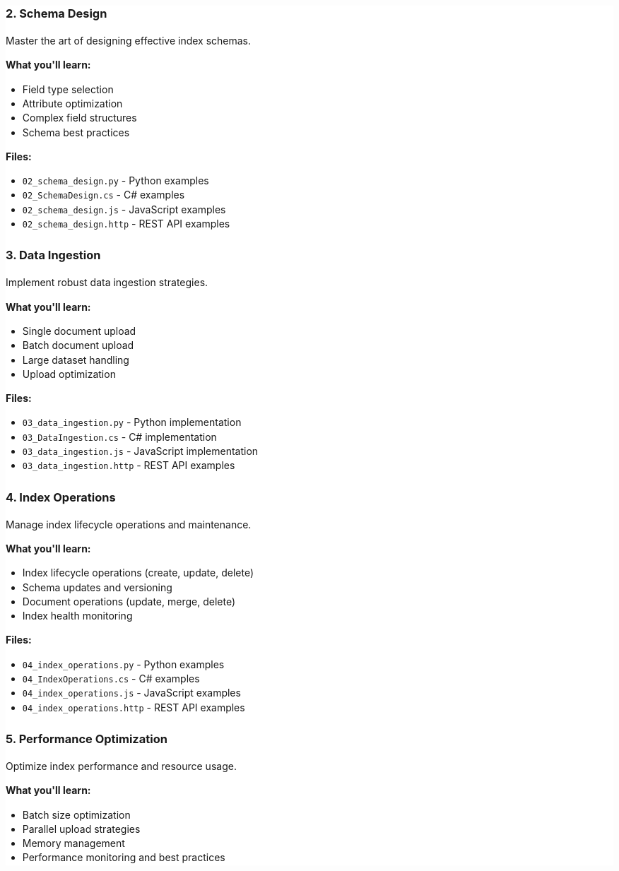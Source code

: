 ### 2. Schema Design
Master the art of designing effective index schemas.

**What you'll learn:**
- Field type selection
- Attribute optimization
- Complex field structures
- Schema best practices

**Files:**
- `02_schema_design.py` - Python examples
- `02_SchemaDesign.cs` - C# examples
- `02_schema_design.js` - JavaScript examples
- `02_schema_design.http` - REST API examples

### 3. Data Ingestion
Implement robust data ingestion strategies.

**What you'll learn:**
- Single document upload
- Batch document upload
- Large dataset handling
- Upload optimization

**Files:**
- `03_data_ingestion.py` - Python implementation
- `03_DataIngestion.cs` - C# implementation
- `03_data_ingestion.js` - JavaScript implementation
- `03_data_ingestion.http` - REST API examples

### 4. Index Operations
Manage index lifecycle operations and maintenance.

**What you'll learn:**
- Index lifecycle operations (create, update, delete)
- Schema updates and versioning
- Document operations (update, merge, delete)
- Index health monitoring

**Files:**
- `04_index_operations.py` - Python examples
- `04_IndexOperations.cs` - C# examples
- `04_index_operations.js` - JavaScript examples
- `04_index_operations.http` - REST API examples

### 5. Performance Optimization
Optimize index performance and resource usage.

**What you'll learn:**
- Batch size optimization
- Parallel upload strategies
- Memory management
- Performance monitoring and best practices
